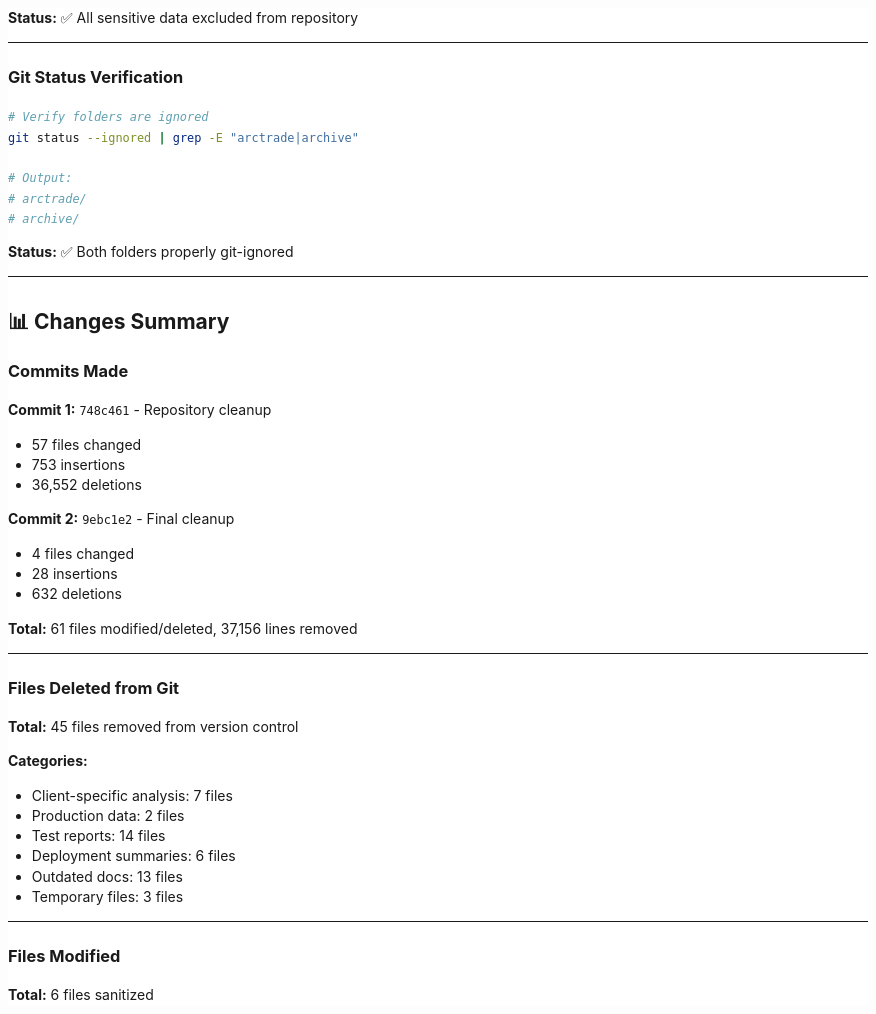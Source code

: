 **Status:** ✅ All sensitive data excluded from repository

---

### Git Status Verification

```bash
# Verify folders are ignored
git status --ignored | grep -E "arctrade|archive"

# Output:
# arctrade/
# archive/
```

**Status:** ✅ Both folders properly git-ignored

---

## 📊 Changes Summary

### Commits Made

**Commit 1:** `748c461` - Repository cleanup
- 57 files changed
- 753 insertions
- 36,552 deletions

**Commit 2:** `9ebc1e2` - Final cleanup
- 4 files changed
- 28 insertions
- 632 deletions

**Total:** 61 files modified/deleted, 37,156 lines removed

---

### Files Deleted from Git

**Total:** 45 files removed from version control

**Categories:**
- Client-specific analysis: 7 files
- Production data: 2 files
- Test reports: 14 files
- Deployment summaries: 6 files
- Outdated docs: 13 files
- Temporary files: 3 files

---

### Files Modified

**Total:** 6 files sanitized
